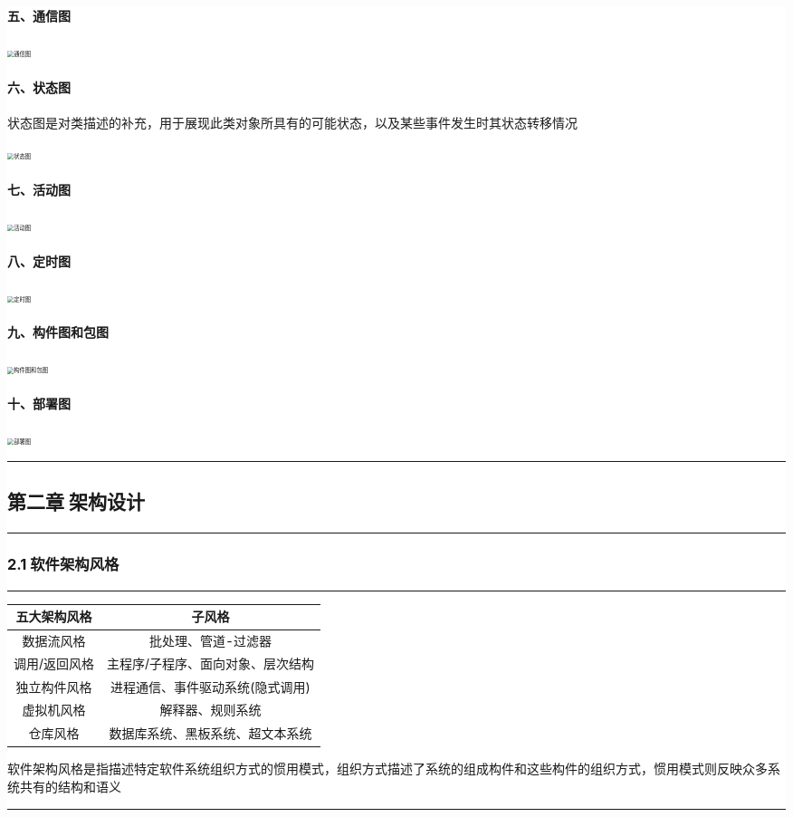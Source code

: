 #### 五、通信图

<img src="https://tonkyshan.cn/img/20250422152028.png" alt="通信图" style="zoom:45%;" />

#### 六、状态图

状态图是对类描述的补充，用于展现此类对象所具有的可能状态，以及某些事件发生时其状态转移情况

<img src="https://tonkyshan.cn/img/20250422153044.png" alt="状态图" style="zoom:45%;" />

#### 七、活动图

<img src="https://tonkyshan.cn/img/20250422153225.png" alt="活动图" style="zoom:45%;" />

#### 八、定时图

<img src="https://tonkyshan.cn/img/20250422153925.png" alt="定时图" style="zoom:45%;" />

#### 九、构件图和包图

<img src="https://tonkyshan.cn/img/20250422154108.png" alt="构件图和包图" style="zoom:45%;" />

#### 十、部署图

<img src="https://tonkyshan.cn/img/20250422154232.png" alt="部署图" style="zoom:45%;" />

-----

## 第二章 架构设计

---

### 2.1 软件架构风格

----

| 五大架构风格  |              子风格               |
| :-----------: | :-------------------------------: |
|  数据流风格   |        批处理、管道-过滤器        |
| 调用/返回风格 | 主程序/子程序、面向对象、层次结构 |
| 独立构件风格  | 进程通信、事件驱动系统(隐式调用)  |
|  虚拟机风格   |         解释器、规则系统          |
|   仓库风格    | 数据库系统、黑板系统、超文本系统  |

软件架构风格是指描述特定软件系统组织方式的惯用模式，组织方式描述了系统的组成构件和这些构件的组织方式，惯用模式则反映众多系统共有的结构和语义

----
